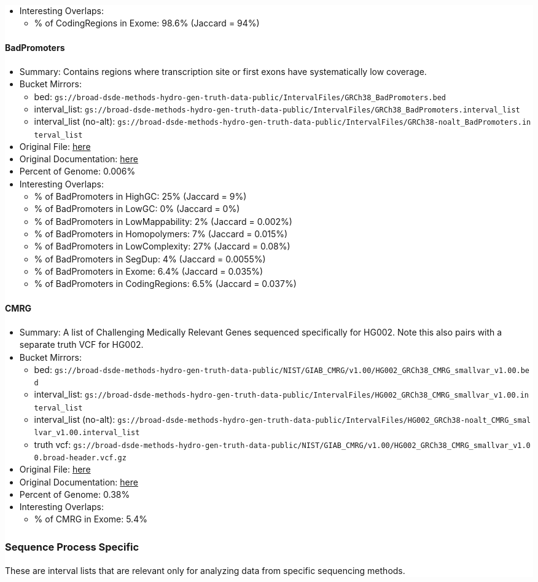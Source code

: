 * Interesting Overlaps:
  * % of CodingRegions in Exome: 98.6% (Jaccard = 94%)

#### BadPromoters
* Summary: Contains regions where transcription site or first exons have systematically low coverage.
* Bucket Mirrors: 
  * bed: `gs://broad-dsde-methods-hydro-gen-truth-data-public/IntervalFiles/GRCh38_BadPromoters.bed`
  * interval_list: `gs://broad-dsde-methods-hydro-gen-truth-data-public/IntervalFiles/GRCh38_BadPromoters.interval_list`
  * interval_list (no-alt): `gs://broad-dsde-methods-hydro-gen-truth-data-public/IntervalFiles/GRCh38-noalt_BadPromoters.interval_list` 
* Original File: [here](https://ftp-trace.ncbi.nlm.nih.gov/ReferenceSamples/giab/release/genome-stratifications/v3.1/GRCh38/FunctionalTechnicallyDifficultRegions/GRCh38_BadPromoters.bed.gz)
* Original Documentation: [here](https://ftp-trace.ncbi.nlm.nih.gov/ReferenceSamples/giab/release/genome-stratifications/v3.1/GRCh38/FunctionalTechnicallyDifficultRegions/GRCh38-FunctionalTechnicallyDifficult-README.md)
* Percent of Genome: 0.006%
* Interesting Overlaps:
  * % of BadPromoters in HighGC: 25% (Jaccard = 9%)
  * % of BadPromoters in LowGC: 0% (Jaccard = 0%)
  * % of BadPromoters in LowMappability: 2% (Jaccard = 0.002%)
  * % of BadPromoters in Homopolymers: 7% (Jaccard = 0.015%)
  * % of BadPromoters in LowComplexity: 27% (Jaccard = 0.08%)
  * % of BadPromoters in SegDup: 4% (Jaccard = 0.0055%)
  * % of BadPromoters in Exome: 6.4% (Jaccard = 0.035%)
  * % of BadPromoters in CodingRegions: 6.5% (Jaccard = 0.037%)

#### CMRG
* Summary: A list of Challenging Medically Relevant Genes sequenced specifically for HG002. Note this also pairs with a separate truth VCF for HG002.
* Bucket Mirrors:
  * bed: `gs://broad-dsde-methods-hydro-gen-truth-data-public/NIST/GIAB_CMRG/v1.00/HG002_GRCh38_CMRG_smallvar_v1.00.bed`
  * interval_list: `gs://broad-dsde-methods-hydro-gen-truth-data-public/IntervalFiles/HG002_GRCh38_CMRG_smallvar_v1.00.interval_list`
  * interval_list (no-alt): `gs://broad-dsde-methods-hydro-gen-truth-data-public/IntervalFiles/HG002_GRCh38-noalt_CMRG_smallvar_v1.00.interval_list`
  * truth vcf: `gs://broad-dsde-methods-hydro-gen-truth-data-public/NIST/GIAB_CMRG/v1.00/HG002_GRCh38_CMRG_smallvar_v1.00.broad-header.vcf.gz`
* Original File: [here](https://ftp-trace.ncbi.nlm.nih.gov/ReferenceSamples/giab/release/AshkenazimTrio/HG002_NA24385_son/CMRG_v1.00/GRCh38/SmallVariant/HG002_GRCh38_CMRG_smallvar_v1.00.bed)
* Original Documentation: [here](https://data.nist.gov/od/id/mds2-2475)
* Percent of Genome: 0.38%
* Interesting Overlaps:
  * % of CMRG in Exome: 5.4%


### Sequence Process Specific

These are interval lists that are relevant only for analyzing data from specific sequencing methods.
